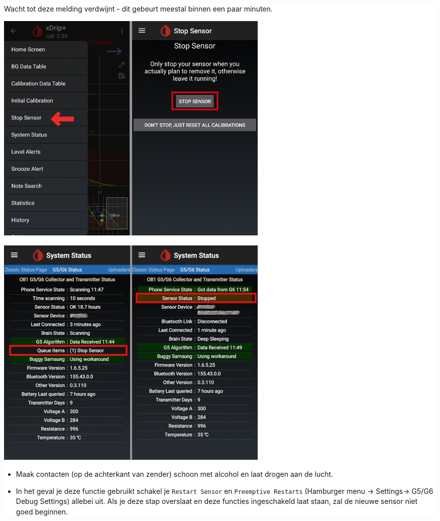    Wacht tot deze melding verdwijnt - dit gebeurt meestal binnen een paar minuten.
   
   ![xDrip+ Stop Dexcom Sensor 1](../images/xDrip_Dexcom_StopSensor.png)
   
   ![xDrip+ Stop Dexcom Sensor 2](../images/xDrip_Dexcom_StopSensor2.png)

* Maak contacten (op de achterkant van zender) schoon met alcohol en laat drogen aan de lucht.

* In het geval je deze functie gebruikt schakel je `Restart Sensor` en `Preemptive Restarts` (Hamburger menu -> Settings-> G5/G6 Debug Settings) allebei uit. Als je deze stap overslaat en deze functies ingeschakeld laat staan, zal de nieuwe sensor niet goed beginnen.
   